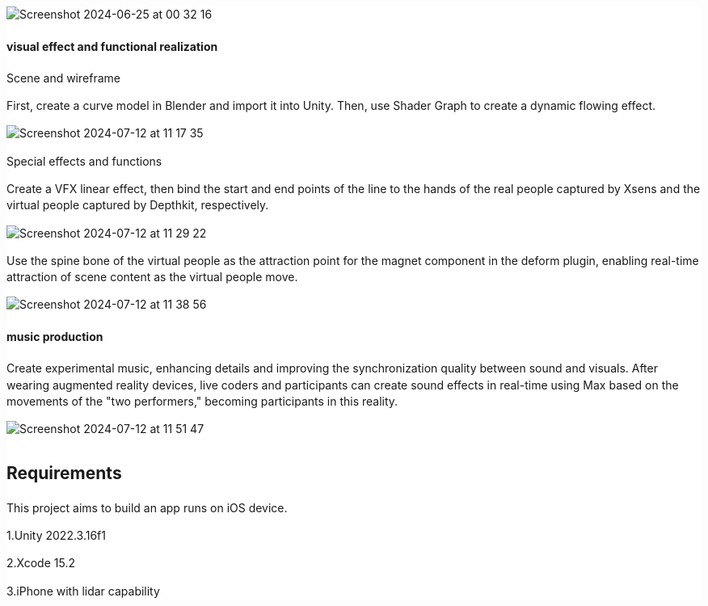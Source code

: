 <img width="1080" alt="Screenshot 2024-06-25 at 00 32 16" src="https://github.com/user-attachments/assets/3dff4179-aaee-4f4f-9e8b-1bdee05f11f7">

#### visual effect and functional realization

Scene and wireframe

First, create a curve model in Blender and import it into Unity. Then, use Shader Graph to create a dynamic flowing effect.

<img width="1088" alt="Screenshot 2024-07-12 at 11 17 35" src="https://github.com/user-attachments/assets/4bfd8473-ce2b-4424-966b-01c3c467d685">

Special effects and functions

Create a VFX linear effect, then bind the start and end points of the line to the hands of the real people captured by Xsens and the virtual people captured by Depthkit, respectively.

<img width="1299" alt="Screenshot 2024-07-12 at 11 29 22" src="https://github.com/user-attachments/assets/5ef6e072-5d65-4051-9f0b-63d965665dbe">

Use the spine bone of the virtual people as the attraction point for the magnet component in the deform plugin, enabling real-time attraction of scene content as the virtual people move.

<img width="1041" alt="Screenshot 2024-07-12 at 11 38 56" src="https://github.com/user-attachments/assets/2d7382f6-0371-44e0-9c55-b774e4ce20e6">

#### music production

Create experimental music, enhancing details and improving the synchronization quality between sound and visuals. After wearing augmented reality devices, live coders and participants can create sound effects in real-time using Max based on the movements of the "two performers," becoming participants in this reality.

<img width="1240" alt="Screenshot 2024-07-12 at 11 51 47" src="https://github.com/user-attachments/assets/dcf5adc9-605d-4bef-a8e7-c465f0ed088a">

## Requirements

This project aims to build an app runs on iOS device.

1.Unity 2022.3.16f1

2.Xcode 15.2

3.iPhone with lidar capability

